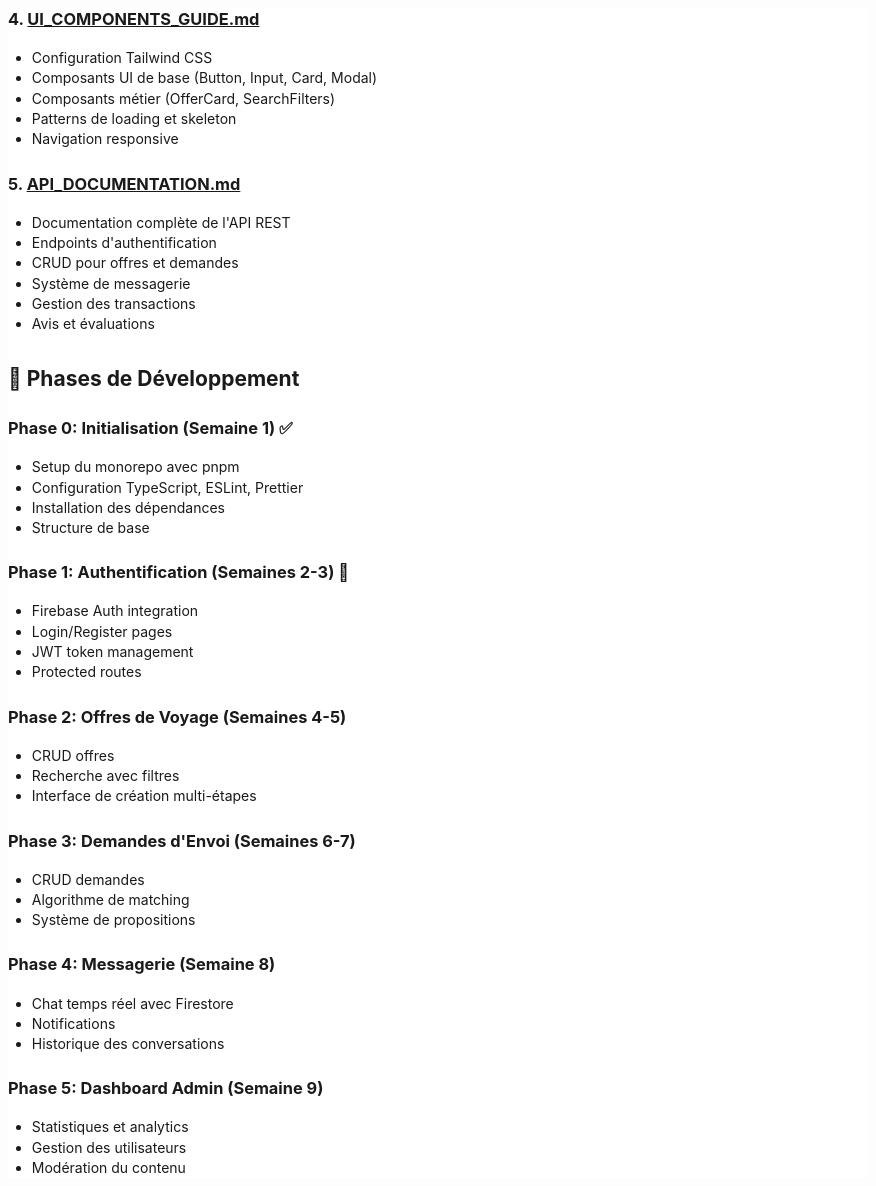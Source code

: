 ### 4. [UI_COMPONENTS_GUIDE.md](./UI_COMPONENTS_GUIDE.md)
- Configuration Tailwind CSS
- Composants UI de base (Button, Input, Card, Modal)
- Composants métier (OfferCard, SearchFilters)
- Patterns de loading et skeleton
- Navigation responsive

### 5. [API_DOCUMENTATION.md](./API_DOCUMENTATION.md)
- Documentation complète de l'API REST
- Endpoints d'authentification
- CRUD pour offres et demandes
- Système de messagerie
- Gestion des transactions
- Avis et évaluations

## 🚀 Phases de Développement

### Phase 0: Initialisation (Semaine 1) ✅
- Setup du monorepo avec pnpm
- Configuration TypeScript, ESLint, Prettier
- Installation des dépendances
- Structure de base

### Phase 1: Authentification (Semaines 2-3) 🔄
- Firebase Auth integration
- Login/Register pages
- JWT token management
- Protected routes

### Phase 2: Offres de Voyage (Semaines 4-5)
- CRUD offres
- Recherche avec filtres
- Interface de création multi-étapes

### Phase 3: Demandes d'Envoi (Semaines 6-7)
- CRUD demandes
- Algorithme de matching
- Système de propositions

### Phase 4: Messagerie (Semaine 8)
- Chat temps réel avec Firestore
- Notifications
- Historique des conversations

### Phase 5: Dashboard Admin (Semaine 9)
- Statistiques et analytics
- Gestion des utilisateurs
- Modération du contenu
